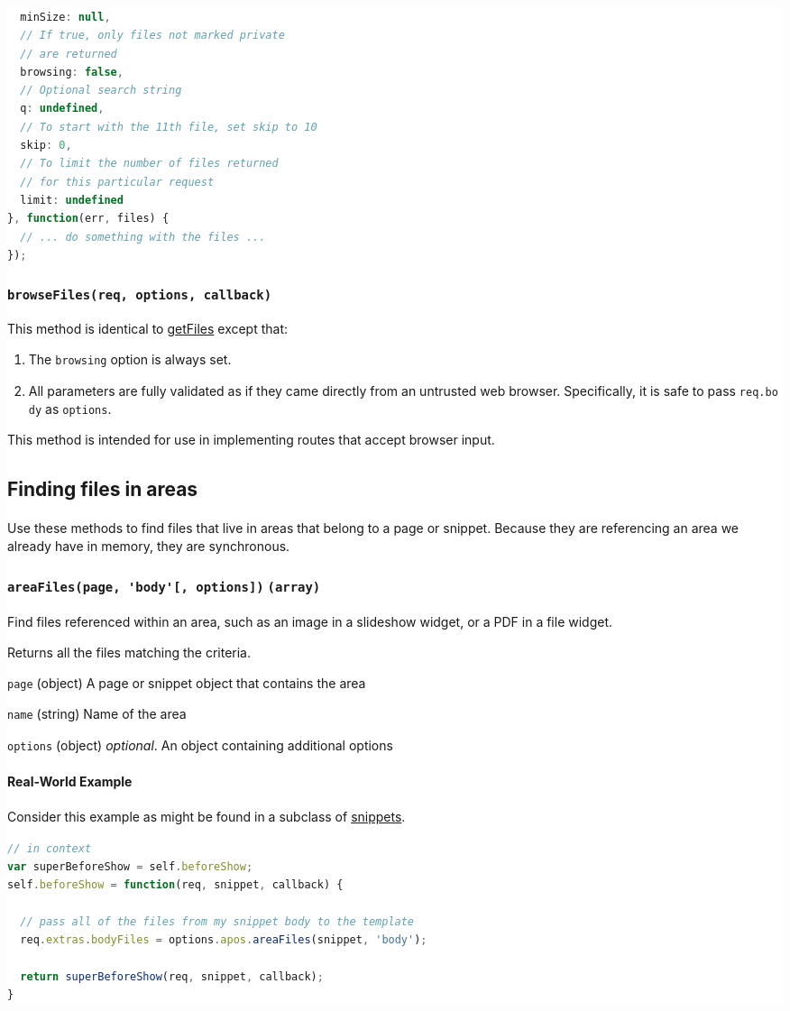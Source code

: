 ```javascript
  minSize: null,
  // If true, only files not marked private
  // are returned
  browsing: false,
  // Optional search string
  q: undefined,
  // To start with the 11th file, set skip to 10
  skip: 0,
  // To limit the number of files returned
  // for this particular request
  limit: undefined
}, function(err, files) {
  // ... do something with the files ...
});
```

### `browseFiles(req, options, callback)`

This method is identical to [getFiles](#code-get-files) except that:

1. The `browsing` option is always set.

2. All parameters are fully validated as if they came directly from an untrusted web browser. Specifically, it is safe to pass `req.body` as `options`.

This method is intended for use in implementing routes that accept browser input.

## Finding files in areas

Use these methods to find files that live in areas that belong to a page or snippet. Because they are referencing an area we already have in memory, they are synchronous.

### `areaFiles(page, 'body'[, options])` `(array)`

Find files referenced within an area, such as an image in a slideshow widget,
or a PDF in a file widget.

Returns all the files matching the criteria.

`page` (object) A page or snippet object that contains the area

`name` (string) Name of the area

`options` (object) *optional*. An object containing additional options

#### Real-World Example

Consider this example as might be found in a subclass of [snippets](../../../tutorials/snippets/index.html).

```javascript
// in context
var superBeforeShow = self.beforeShow;
self.beforeShow = function(req, snippet, callback) {

  // pass all of the files from my snippet body to the template
  req.extras.bodyFiles = options.apos.areaFiles(snippet, 'body');

  return superBeforeShow(req, snippet, callback);
}
```

